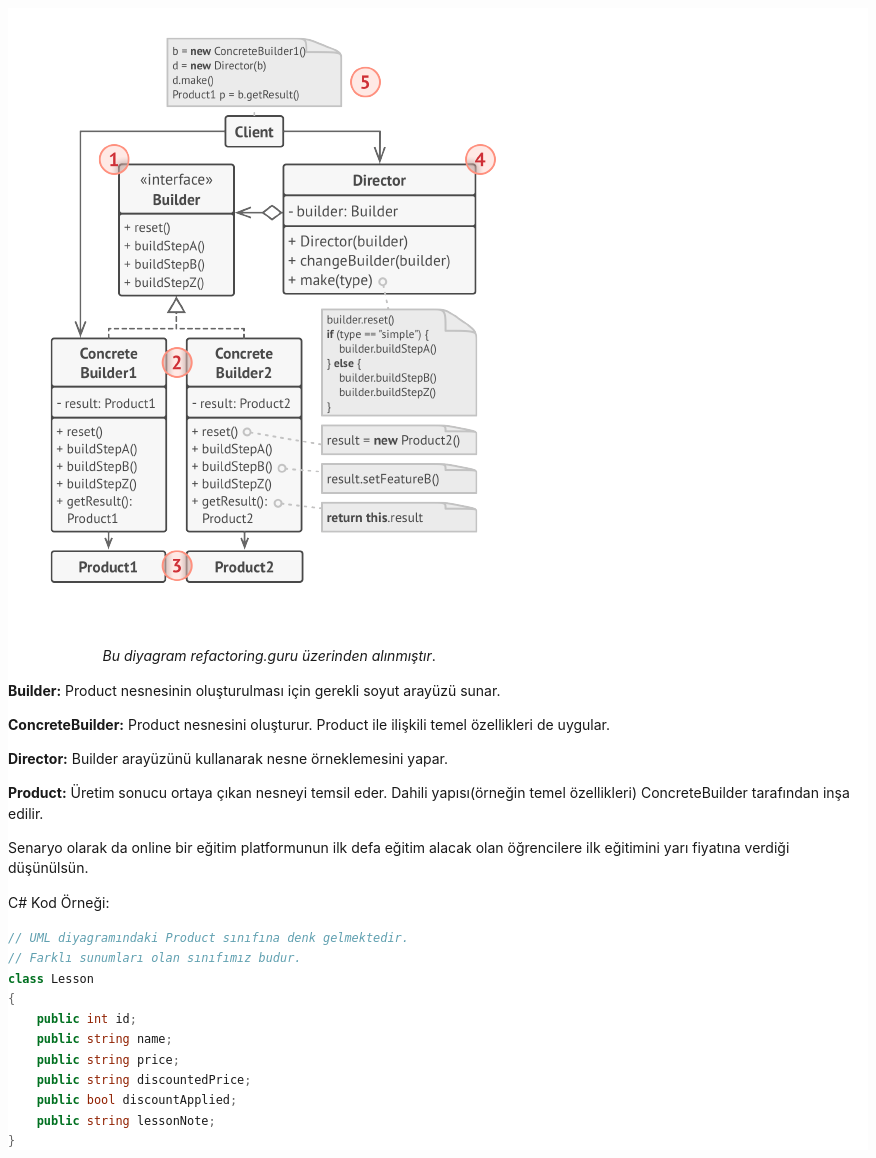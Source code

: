 ![builder-uml](./images/builder-uml.png)

                        *Bu diyagram refactoring.guru üzerinden alınmıştır*.

**Builder:** Product nesnesinin oluşturulması için gerekli soyut arayüzü sunar.

**ConcreteBuilder:** Product nesnesini oluşturur. Product ile ilişkili temel özellikleri de uygular.

**Director:** Builder arayüzünü kullanarak nesne örneklemesini yapar.

**Product:** Üretim sonucu ortaya çıkan nesneyi temsil eder. Dahili yapısı(örneğin temel özellikleri) ConcreteBuilder tarafından inşa edilir.

Senaryo olarak da online bir eğitim platformunun ilk defa eğitim alacak olan öğrencilere ilk eğitimini yarı fiyatına verdiği düşünülsün.

C# Kod Örneği:

```csharp
// UML diyagramındaki Product sınıfına denk gelmektedir.
// Farklı sunumları olan sınıfımız budur.
class Lesson
{
    public int id;
    public string name;
    public string price;
    public string discountedPrice;
    public bool discountApplied;
    public string lessonNote;
}
```
